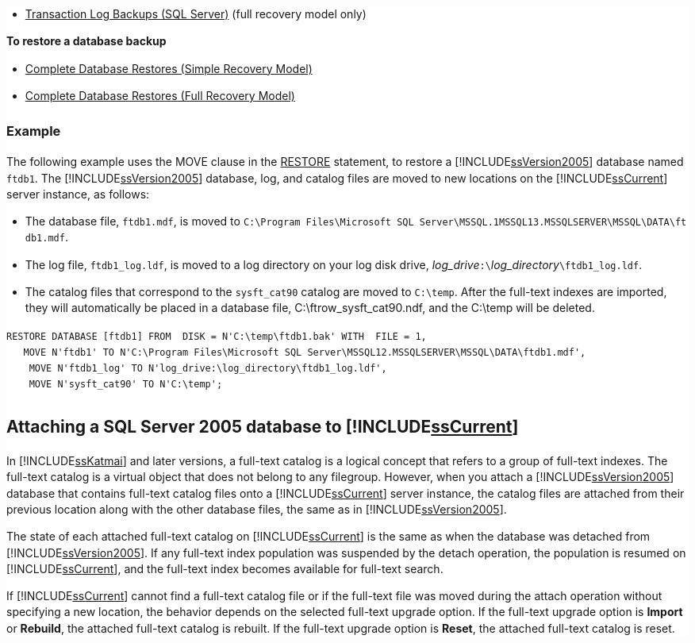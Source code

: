 -   [Transaction Log Backups &#40;SQL Server&#41;](../../relational-databases/backup-restore/transaction-log-backups-sql-server.md) (full recovery model only)  
  
 **To restore a database backup**  
  
-   [Complete Database Restores &#40;Simple Recovery Model&#41;](../../relational-databases/backup-restore/complete-database-restores-simple-recovery-model.md)  
  
-   [Complete Database Restores &#40;Full Recovery Model&#41;](../../relational-databases/backup-restore/complete-database-restores-full-recovery-model.md)  
  
### Example  
 The following example uses the MOVE clause in the [RESTORE](../../t-sql/statements/restore-statements-transact-sql.md) statement, to restore a [!INCLUDE[ssVersion2005](../../includes/ssversion2005-md.md)] database named `ftdb1`. The [!INCLUDE[ssVersion2005](../../includes/ssversion2005-md.md)] database, log, and catalog files are moved to new locations on the [!INCLUDE[ssCurrent](../../includes/sscurrent-md.md)] server instance, as follows:  
  
-   The database file, `ftdb1.mdf`, is moved to `C:\Program Files\Microsoft SQL Server\MSSQL.1MSSQL13.MSSQLSERVER\MSSQL\DATA\ftdb1.mdf`.  
  
-   The log file, `ftdb1_log.ldf`, is moved to a log directory on your log disk drive, *log_drive*`:\`*log_directory*`\ftdb1_log.ldf`.  
  
-   The catalog files that correspond to the `sysft_cat90` catalog are moved to `C:\temp`. After the full-text indexes are imported, they will automatically be placed in a database file, C:\ftrow_sysft_cat90.ndf, and the C:\temp will be deleted.  
  
```  
RESTORE DATABASE [ftdb1] FROM  DISK = N'C:\temp\ftdb1.bak' WITH  FILE = 1,  
   MOVE N'ftdb1' TO N'C:\Program Files\Microsoft SQL Server\MSSQL12.MSSQLSERVER\MSSQL\DATA\ftdb1.mdf',  
    MOVE N'ftdb1_log' TO N'log_drive:\log_directory\ftdb1_log.ldf',  
    MOVE N'sysft_cat90' TO N'C:\temp';  
```  
  
##  <a name="Attaching_2005_ft_catalogs"></a> Attaching a SQL Server 2005 database to [!INCLUDE[ssCurrent](../../includes/sscurrent-md.md)]  
 In [!INCLUDE[ssKatmai](../../includes/sskatmai-md.md)] and later versions, a full-text catalog is a logical concept that refers to a group of full-text indexes. The full-text catalog is a virtual object that does not belong to any filegroup. However, when you attach a [!INCLUDE[ssVersion2005](../../includes/ssversion2005-md.md)] database that contains full-text catalog files onto a [!INCLUDE[ssCurrent](../../includes/sscurrent-md.md)] server instance, the catalog files are attached from their previous location along with the other database files, the same as in [!INCLUDE[ssVersion2005](../../includes/ssversion2005-md.md)].  
  
 The state of each attached full-text catalog on [!INCLUDE[ssCurrent](../../includes/sscurrent-md.md)] is the same as when the database was detached from [!INCLUDE[ssVersion2005](../../includes/ssversion2005-md.md)]. If any full-text index population was suspended by the detach operation, the population is resumed on [!INCLUDE[ssCurrent](../../includes/sscurrent-md.md)], and the full-text index becomes available for full-text search.  
  
 If [!INCLUDE[ssCurrent](../../includes/sscurrent-md.md)] cannot find a full-text catalog file or if the full-text file was moved during the attach operation without specifying a new location, the behavior depends on the selected full-text upgrade option. If the full-text upgrade option is **Import** or **Rebuild**, the attached full-text catalog is rebuilt. If the full-text upgrade option is **Reset**, the attached full-text catalog is reset.  
  